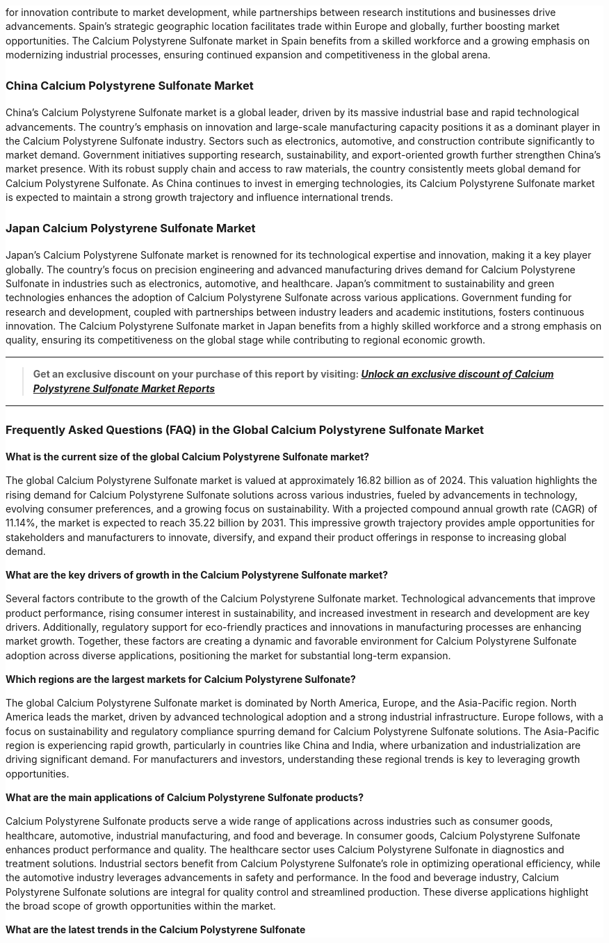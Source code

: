 for innovation contribute to market development, while partnerships between research institutions and businesses drive advancements. Spain&rsquo;s strategic geographic location facilitates trade within Europe and globally, further boosting market opportunities. The Calcium Polystyrene Sulfonate market in Spain benefits from a skilled workforce and a growing emphasis on modernizing industrial processes, ensuring continued expansion and competitiveness in the global arena.</p><h3>China Calcium Polystyrene Sulfonate Market</h3><p>China&rsquo;s Calcium Polystyrene Sulfonate market is a global leader, driven by its massive industrial base and rapid technological advancements. The country&rsquo;s emphasis on innovation and large-scale manufacturing capacity positions it as a dominant player in the Calcium Polystyrene Sulfonate industry. Sectors such as electronics, automotive, and construction contribute significantly to market demand. Government initiatives supporting research, sustainability, and export-oriented growth further strengthen China&rsquo;s market presence. With its robust supply chain and access to raw materials, the country consistently meets global demand for Calcium Polystyrene Sulfonate. As China continues to invest in emerging technologies, its Calcium Polystyrene Sulfonate market is expected to maintain a strong growth trajectory and influence international trends.</p><h3>Japan Calcium Polystyrene Sulfonate Market</h3><p>Japan&rsquo;s Calcium Polystyrene Sulfonate market is renowned for its technological expertise and innovation, making it a key player globally. The country&rsquo;s focus on precision engineering and advanced manufacturing drives demand for Calcium Polystyrene Sulfonate in industries such as electronics, automotive, and healthcare. Japan&rsquo;s commitment to sustainability and green technologies enhances the adoption of Calcium Polystyrene Sulfonate across various applications. Government funding for research and development, coupled with partnerships between industry leaders and academic institutions, fosters continuous innovation. The Calcium Polystyrene Sulfonate market in Japan benefits from a highly skilled workforce and a strong emphasis on quality, ensuring its competitiveness on the global stage while contributing to regional economic growth.</p><hr /><blockquote><p><strong>Get an exclusive discount on your purchase of this report by visiting: <em><a href="://marketresearchpulse.com/ask-for-discount/68523?utm_source=Github&amp;utm_medium=0114">Unlock an exclusive discount of Calcium Polystyrene Sulfonate Market Reports</a></em>&nbsp;</strong></p></blockquote><hr /><h3>Frequently Asked Questions (FAQ) in the Global Calcium Polystyrene Sulfonate Market</h3><p><strong>What is the current size of the global Calcium Polystyrene Sulfonate market?</strong></p><p>The global Calcium Polystyrene Sulfonate market is valued at approximately 16.82 billion as of 2024. This valuation highlights the rising demand for Calcium Polystyrene Sulfonate solutions across various industries, fueled by advancements in technology, evolving consumer preferences, and a growing focus on sustainability. With a projected compound annual growth rate (CAGR) of 11.14%, the market is expected to reach 35.22 billion by 2031. This impressive growth trajectory provides ample opportunities for stakeholders and manufacturers to innovate, diversify, and expand their product offerings in response to increasing global demand.</p><p><strong>What are the key drivers of growth in the Calcium Polystyrene Sulfonate market?</strong></p><p>Several factors contribute to the growth of the Calcium Polystyrene Sulfonate market. Technological advancements that improve product performance, rising consumer interest in sustainability, and increased investment in research and development are key drivers. Additionally, regulatory support for eco-friendly practices and innovations in manufacturing processes are enhancing market growth. Together, these factors are creating a dynamic and favorable environment for Calcium Polystyrene Sulfonate adoption across diverse applications, positioning the market for substantial long-term expansion.</p><p><strong>Which regions are the largest markets for Calcium Polystyrene Sulfonate?</strong></p><p>The global Calcium Polystyrene Sulfonate market is dominated by North America, Europe, and the Asia-Pacific region. North America leads the market, driven by advanced technological adoption and a strong industrial infrastructure. Europe follows, with a focus on sustainability and regulatory compliance spurring demand for Calcium Polystyrene Sulfonate solutions. The Asia-Pacific region is experiencing rapid growth, particularly in countries like China and India, where urbanization and industrialization are driving significant demand. For manufacturers and investors, understanding these regional trends is key to leveraging growth opportunities.</p><p><strong>What are the main applications of Calcium Polystyrene Sulfonate products?</strong></p><p>Calcium Polystyrene Sulfonate products serve a wide range of applications across industries such as consumer goods, healthcare, automotive, industrial manufacturing, and food and beverage. In consumer goods, Calcium Polystyrene Sulfonate enhances product performance and quality. The healthcare sector uses Calcium Polystyrene Sulfonate in diagnostics and treatment solutions. Industrial sectors benefit from Calcium Polystyrene Sulfonate&rsquo;s role in optimizing operational efficiency, while the automotive industry leverages advancements in safety and performance. In the food and beverage industry, Calcium Polystyrene Sulfonate solutions are integral for quality control and streamlined production. These diverse applications highlight the broad scope of growth opportunities within the market.</p><p><strong>What are the latest trends in the Calcium Polystyrene Sulfonate